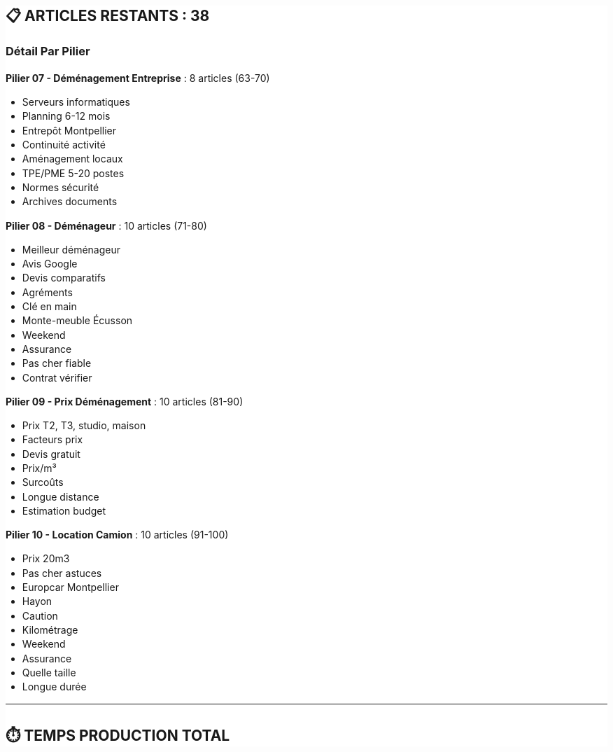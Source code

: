 
## 📋 ARTICLES RESTANTS : 38

### Détail Par Pilier

**Pilier 07 - Déménagement Entreprise** : 8 articles (63-70)
- Serveurs informatiques
- Planning 6-12 mois
- Entrepôt Montpellier
- Continuité activité
- Aménagement locaux
- TPE/PME 5-20 postes
- Normes sécurité
- Archives documents

**Pilier 08 - Déménageur** : 10 articles (71-80)
- Meilleur déménageur
- Avis Google
- Devis comparatifs
- Agréments
- Clé en main
- Monte-meuble Écusson
- Weekend
- Assurance
- Pas cher fiable
- Contrat vérifier

**Pilier 09 - Prix Déménagement** : 10 articles (81-90)
- Prix T2, T3, studio, maison
- Facteurs prix
- Devis gratuit
- Prix/m³
- Surcoûts
- Longue distance
- Estimation budget

**Pilier 10 - Location Camion** : 10 articles (91-100)
- Prix 20m3
- Pas cher astuces
- Europcar Montpellier
- Hayon
- Caution
- Kilométrage
- Weekend
- Assurance
- Quelle taille
- Longue durée

---

## ⏱️ TEMPS PRODUCTION TOTAL
